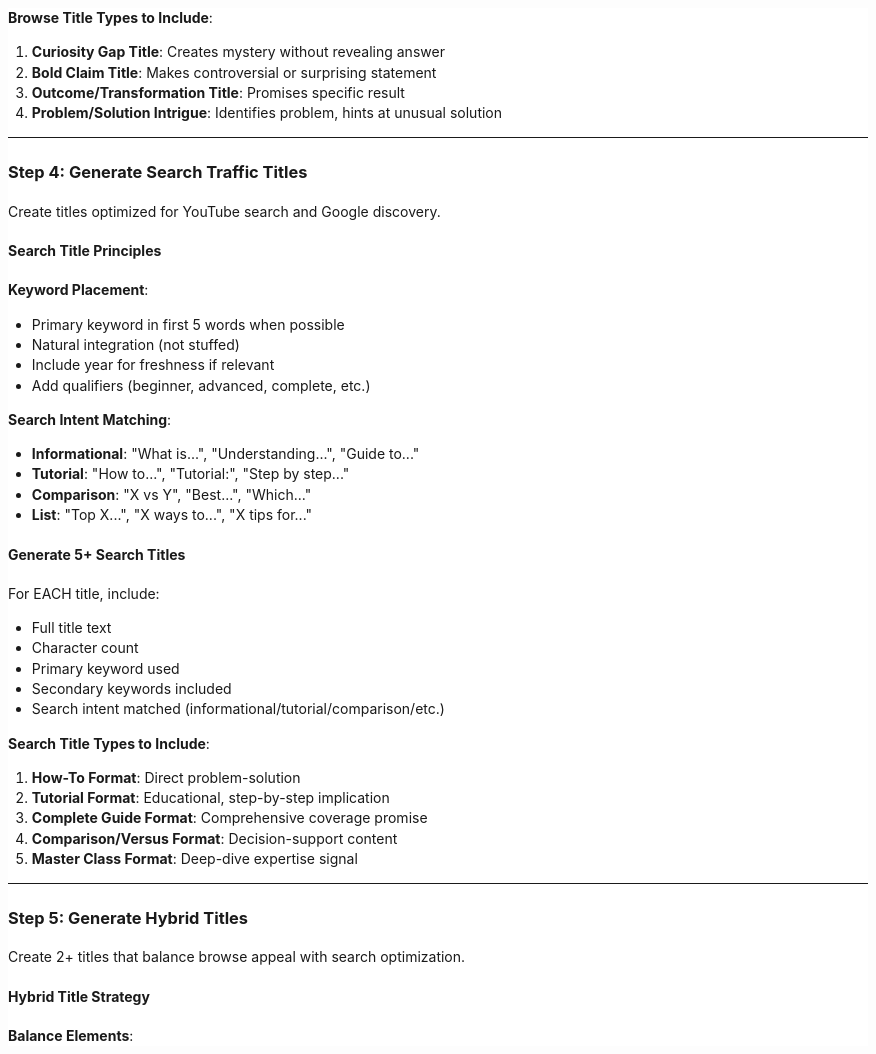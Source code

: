**Browse Title Types to Include**:

1. **Curiosity Gap Title**: Creates mystery without revealing answer
2. **Bold Claim Title**: Makes controversial or surprising statement
3. **Outcome/Transformation Title**: Promises specific result
4. **Problem/Solution Intrigue**: Identifies problem, hints at unusual solution

---

### Step 4: Generate Search Traffic Titles

Create titles optimized for YouTube search and Google discovery.

#### Search Title Principles

**Keyword Placement**:

- Primary keyword in first 5 words when possible
- Natural integration (not stuffed)
- Include year for freshness if relevant
- Add qualifiers (beginner, advanced, complete, etc.)

**Search Intent Matching**:

- **Informational**: "What is...", "Understanding...", "Guide to..."
- **Tutorial**: "How to...", "Tutorial:", "Step by step..."
- **Comparison**: "X vs Y", "Best...", "Which..."
- **List**: "Top X...", "X ways to...", "X tips for..."

#### Generate 5+ Search Titles

For EACH title, include:

- Full title text
- Character count
- Primary keyword used
- Secondary keywords included
- Search intent matched (informational/tutorial/comparison/etc.)

**Search Title Types to Include**:

1. **How-To Format**: Direct problem-solution
2. **Tutorial Format**: Educational, step-by-step implication
3. **Complete Guide Format**: Comprehensive coverage promise
4. **Comparison/Versus Format**: Decision-support content
5. **Master Class Format**: Deep-dive expertise signal

---

### Step 5: Generate Hybrid Titles

Create 2+ titles that balance browse appeal with search optimization.

#### Hybrid Title Strategy

**Balance Elements**:
